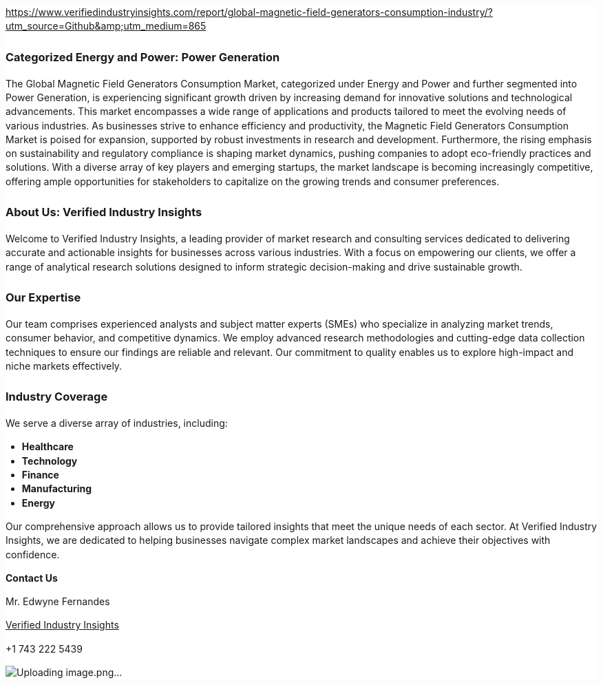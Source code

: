 </strong><a href="https://www.verifiedindustryinsights.com/report/global-magnetic-field-generators-consumption-industry/?utm_source=Github&amp;utm_medium=865">https://www.verifiedindustryinsights.com/report/global-magnetic-field-generators-consumption-industry/?utm_source=Github&amp;utm_medium=865</a>&nbsp;</p><h3>Categorized Energy and Power: Power Generation </h3><p>The Global Magnetic Field Generators Consumption Market, categorized under Energy and Power and further segmented into Power Generation, is experiencing significant growth driven by increasing demand for innovative solutions and technological advancements. This market encompasses a wide range of applications and products tailored to meet the evolving needs of various industries. As businesses strive to enhance efficiency and productivity, the Magnetic Field Generators Consumption Market is poised for expansion, supported by robust investments in research and development. Furthermore, the rising emphasis on sustainability and regulatory compliance is shaping market dynamics, pushing companies to adopt eco-friendly practices and solutions. With a diverse array of key players and emerging startups, the market landscape is becoming increasingly competitive, offering ample opportunities for stakeholders to capitalize on the growing trends and consumer preferences.</p><h3>About Us: Verified Industry Insights</h3><p>Welcome to Verified Industry Insights, a leading provider of market research and consulting services dedicated to delivering accurate and actionable insights for businesses across various industries. With a focus on empowering our clients, we offer a range of analytical research solutions designed to inform strategic decision-making and drive sustainable growth.</p><h3>Our Expertise</h3><p>Our team comprises experienced analysts and subject matter experts (SMEs) who specialize in analyzing market trends, consumer behavior, and competitive dynamics. We employ advanced research methodologies and cutting-edge data collection techniques to ensure our findings are reliable and relevant. Our commitment to quality enables us to explore high-impact and niche markets effectively.</p><h3>Industry Coverage</h3><p>We serve a diverse array of industries, including:</p><ul><li><strong>Healthcare</strong></li><li><strong>Technology</strong></li><li><strong>Finance</strong></li><li><strong>Manufacturing</strong></li><li><strong>Energy</strong></li></ul><p>Our comprehensive approach allows us to provide tailored insights that meet the unique needs of each sector. At Verified Industry Insights, we are dedicated to helping businesses navigate complex market landscapes and achieve their objectives with confidence.</p><p><strong>Contact Us</strong></p><p>Mr. Edwyne Fernandes</p><p><a href="https://www.verifiedindustryinsights.com/">Verified Industry Insights</a></p><p>+1 743 222 5439</p>
![Uploading image.png…]()
